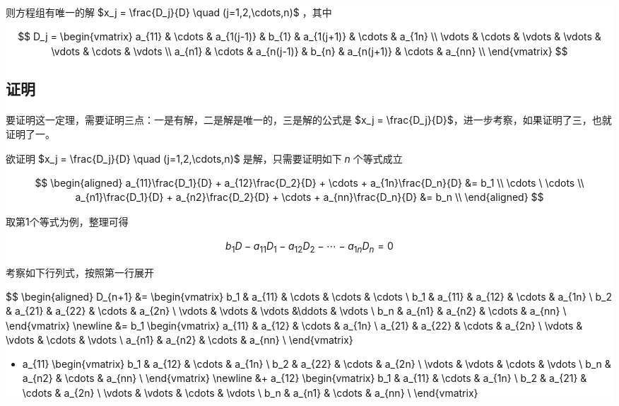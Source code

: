 则方程组有唯一的解 $x_j = \frac{D_j}{D} \quad (j=1,2,\cdots,n)$ ，其中

$$
D_j =
\begin{vmatrix}
a_{11} & \cdots & a_{1(j-1)} & b_{1}  & a_{1(j+1)} & \cdots & a_{1n} \\
\vdots & \cdots & \vdots     & \vdots & \vdots     & \cdots & \vdots \\
a_{n1} & \cdots & a_{n(j-1)} & b_{n}  & a_{n(j+1)} & \cdots & a_{nn} \\
\end{vmatrix}
$$

## 证明

要证明这一定理，需要证明三点：一是有解，二是解是唯一的，三是解的公式是 $x_j = \frac{D_j}{D}$，进一步考察，如果证明了三，也就证明了一。

欲证明 $x_j = \frac{D_j}{D} \quad (j=1,2,\cdots,n)$ 是解，只需要证明如下 $n$ 个等式成立

$$
\begin{aligned}
a_{11}\frac{D_1}{D} + a_{12}\frac{D_2}{D} + \cdots + a_{1n}\frac{D_n}{D} &= b_1 \\
\cdots \ \cdots \\
a_{n1}\frac{D_1}{D} + a_{n2}\frac{D_2}{D} + \cdots + a_{nn}\frac{D_n}{D} &= b_n \\
\end{aligned}
$$

取第1个等式为例，整理可得

$$
b_1D - a_{11}D_1 - a_{12}D_2 - \cdots - a_{1n}D_n = 0
$$

考察如下行列式，按照第一行展开

$$
\begin{aligned}
D_{n+1} &= 
\begin{vmatrix}
b_1 & a_{11} & \cdots & \cdots & \cdots \\
b_1 & a_{11} & a_{12} & \cdots & a_{1n} \\
b_2 & a_{21} & a_{22} & \cdots & a_{2n} \\
\vdots & \vdots & \vdots &\ddots & \vdots \\
b_n & a_{n1} & a_{n2} & \cdots & a_{nn} \\
\end{vmatrix}
\newline
&= b_1
\begin{vmatrix}
a_{11} & a_{12} & \cdots & a_{1n} \\
a_{21} & a_{22} & \cdots & a_{2n} \\
\vdots & \vdots & \cdots & \vdots \\ 
a_{n1} & a_{n2} & \cdots & a_{nn} \\
\end{vmatrix}
- a_{11}
\begin{vmatrix}
b_1 & a_{12} & \cdots & a_{1n} \\
b_2 & a_{22} & \cdots & a_{2n} \\
\vdots & \vdots & \cdots & \vdots \\ 
b_n & a_{n2} & \cdots & a_{nn} \\
\end{vmatrix}
\newline
 &+ a_{12}
\begin{vmatrix}
b_1 & a_{11} & \cdots & a_{1n} \\
b_2 & a_{21} & \cdots & a_{2n} \\
\vdots & \vdots & \cdots & \vdots \\ 
b_n & a_{n1} & \cdots & a_{nn} \\
\end{vmatrix}